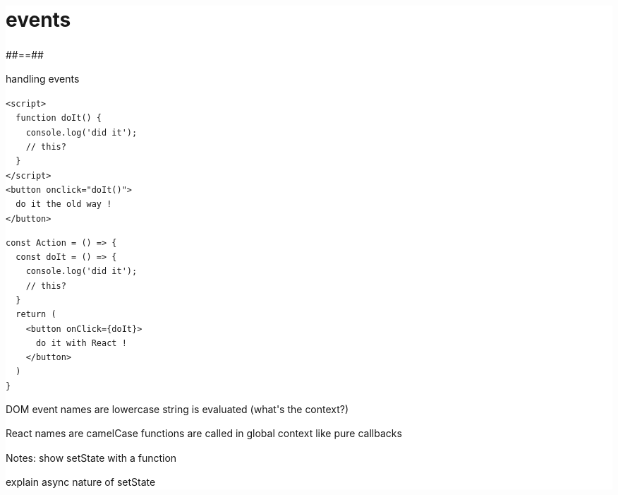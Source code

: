 
# events





##==##


handling events





```
<script>
  function doIt() {
    console.log('did it');
    // this?
  }
</script>
<button onclick="doIt()">
  do it the old way !
</button>

```

```
const Action = () => {
  const doIt = () => {
    console.log('did it');
    // this?
  }
  return (
    <button onClick={doIt}>
      do it with React !
    </button>
  )
}

```

DOM
event names are lowercase
string is evaluated (what's the context?)


React
names are camelCase
functions are called in global context like pure callbacks


Notes:
show setState with a function

explain async nature of setState

